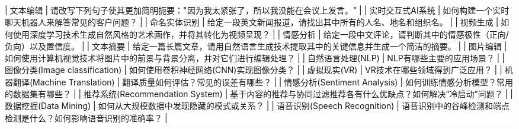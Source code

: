 | 文本编辑 | 请改写下列句子使其更加简明扼要："因为我太紧张了，所以我没能在会议上发言。" |
| 实时交互式AI系统 | 如何构建一个实时聊天机器人来解答常见的客户问题？ |
| 命名实体识别 | 给定一段英文新闻报道，请找出其中所有的人名、地名和组织名。 |
| 视频生成 | 如何使用深度学习技术生成自然风格的艺术画作，并将其转化为视频呈现？ |
| 情感分析 | 给定一段中文评论，请判断其中的情感极性（正向/负向）以及置信度。 |
| 文本摘要 | 给定一篇长篇文章，请用自然语言生成技术提取其中的关键信息并生成一个简洁的摘要。 |
| 图片编辑 | 如何使用计算机视觉技术将图片中的前景与背景分离，并对它们进行编辑处理？ |
| 自然语言处理(NLP)              | NLP有哪些主要的应用场景？                                     |
| 图像分类(Image classification) | 如何使用卷积神经网络(CNN)实现图像分类？                        |
| 虚拟现实(VR)                  | VR技术在哪些领域得到广泛应用？                                |
| 机器翻译(Machine Translation)   | 翻译质量如何评估？常见的误差有哪些？                           |
| 情感分析(Sentiment Analysis)    | 如何训练情感分析模型？常用的数据集有哪些？                    |
| 推荐系统(Recommendation System) | 基于内容的推荐与协同过滤推荐各有什么优缺点？如何解决“冷启动”问题？ |
| 数据挖掘(Data Mining)          | 如何从大规模数据中发现隐藏的模式或关系？                      |
| 语音识别(Speech Recognition)    | 语音识别中的谷峰检测和端点检测是什么？如何影响语音识别的准确率？  |

